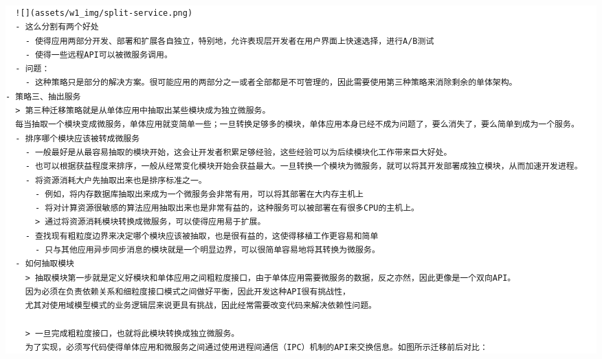       ![](assets/w1_img/split-service.png)
      - 这么分割有两个好处
        - 使得应用两部分开发、部署和扩展各自独立，特别地，允许表现层开发者在用户界面上快速选择，进行A/B测试
        - 使得一些远程API可以被微服务调用。
      - 问题：
        - 这种策略只是部分的解决方案。很可能应用的两部分之一或者全部都是不可管理的，因此需要使用第三种策略来消除剩余的单体架构。
    - 策略三、抽出服务
      > 第三种迁移策略就是从单体应用中抽取出某些模块成为独立微服务。
      每当抽取一个模块变成微服务，单体应用就变简单一些；一旦转换足够多的模块，单体应用本身已经不成为问题了，要么消失了，要么简单到成为一个服务。
      - 排序哪个模块应该被转成微服务
        - 一般最好是从最容易抽取的模块开始，这会让开发者积累足够经验，这些经验可以为后续模块化工作带来巨大好处。
        - 也可以根据获益程度来排序，一般从经常变化模块开始会获益最大。一旦转换一个模块为微服务，就可以将其开发部署成独立模块，从而加速开发进程。
        - 将资源消耗大户先抽取出来也是排序标准之一。
          - 例如，将内存数据库抽取出来成为一个微服务会非常有用，可以将其部署在大内存主机上
          - 将对计算资源很敏感的算法应用抽取出来也是非常有益的，这种服务可以被部署在有很多CPU的主机上。
          > 通过将资源消耗模块转换成微服务，可以使得应用易于扩展。
        - 查找现有粗粒度边界来决定哪个模块应该被抽取，也是很有益的，这使得移植工作更容易和简单
          - 只与其他应用异步同步消息的模块就是一个明显边界，可以很简单容易地将其转换为微服务。
      - 如何抽取模块
        > 抽取模块第一步就是定义好模块和单体应用之间粗粒度接口，由于单体应用需要微服务的数据，反之亦然，因此更像是一个双向API。
        因为必须在负责依赖关系和细粒度接口模式之间做好平衡，因此开发这种API很有挑战性，
        尤其对使用域模型模式的业务逻辑层来说更具有挑战，因此经常需要改变代码来解决依赖性问题。
        
        > 一旦完成粗粒度接口，也就将此模块转换成独立微服务。
        为了实现，必须写代码使得单体应用和微服务之间通过使用进程间通信（IPC）机制的API来交换信息。如图所示迁移前后对比：